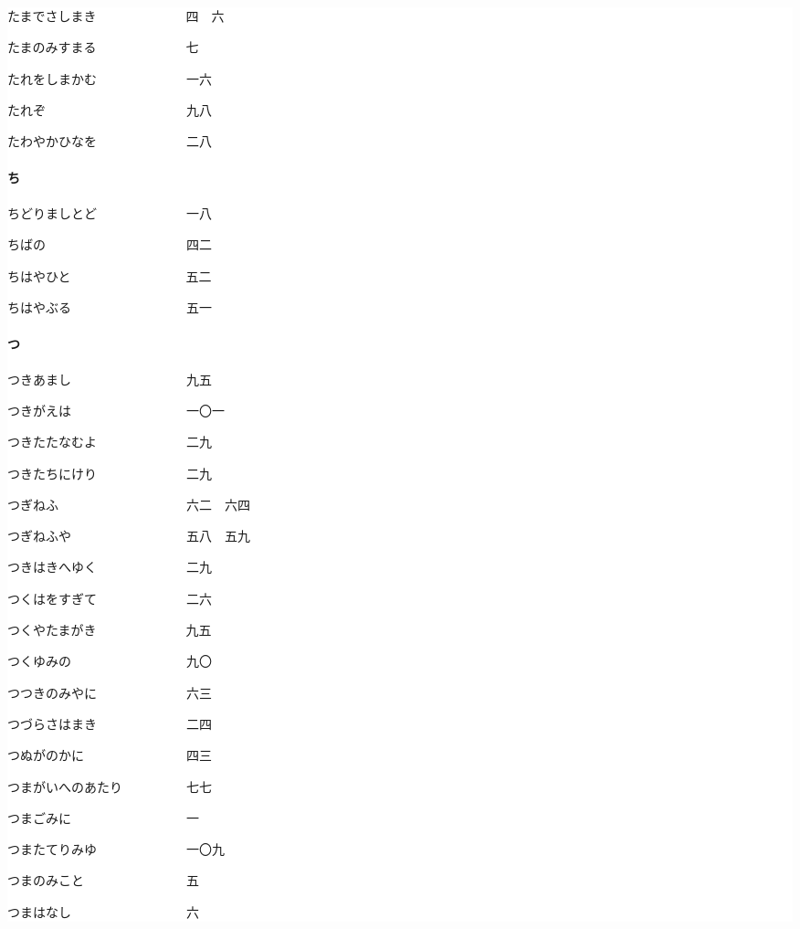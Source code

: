 たまでさしまき　　　　　　　四　六

たまのみすまる　　　　　　　七

たれをしまかむ　　　　　　　一六

たれぞ　　　　　　　　　　　九八

たわやかひなを　　　　　　　二八



#### ち




ちどりましとど　　　　　　　一八

ちばの　　　　　　　　　　　四二

ちはやひと　　　　　　　　　五二

ちはやぶる　　　　　　　　　五一



#### つ




つきあまし　　　　　　　　　九五

つきがえは　　　　　　　　　一〇一

つきたたなむよ　　　　　　　二九

つきたちにけり　　　　　　　二九

つぎねふ　　　　　　　　　　六二　六四

つぎねふや　　　　　　　　　五八　五九

つきはきへゆく　　　　　　　二九

つくはをすぎて　　　　　　　二六

つくやたまがき　　　　　　　九五

つくゆみの　　　　　　　　　九〇

つつきのみやに　　　　　　　六三

つづらさはまき　　　　　　　二四

つぬがのかに　　　　　　　　四三

つまがいへのあたり　　　　　七七

つまごみに　　　　　　　　　一

つまたてりみゆ　　　　　　　一〇九

つまのみこと　　　　　　　　五

つまはなし　　　　　　　　　六
